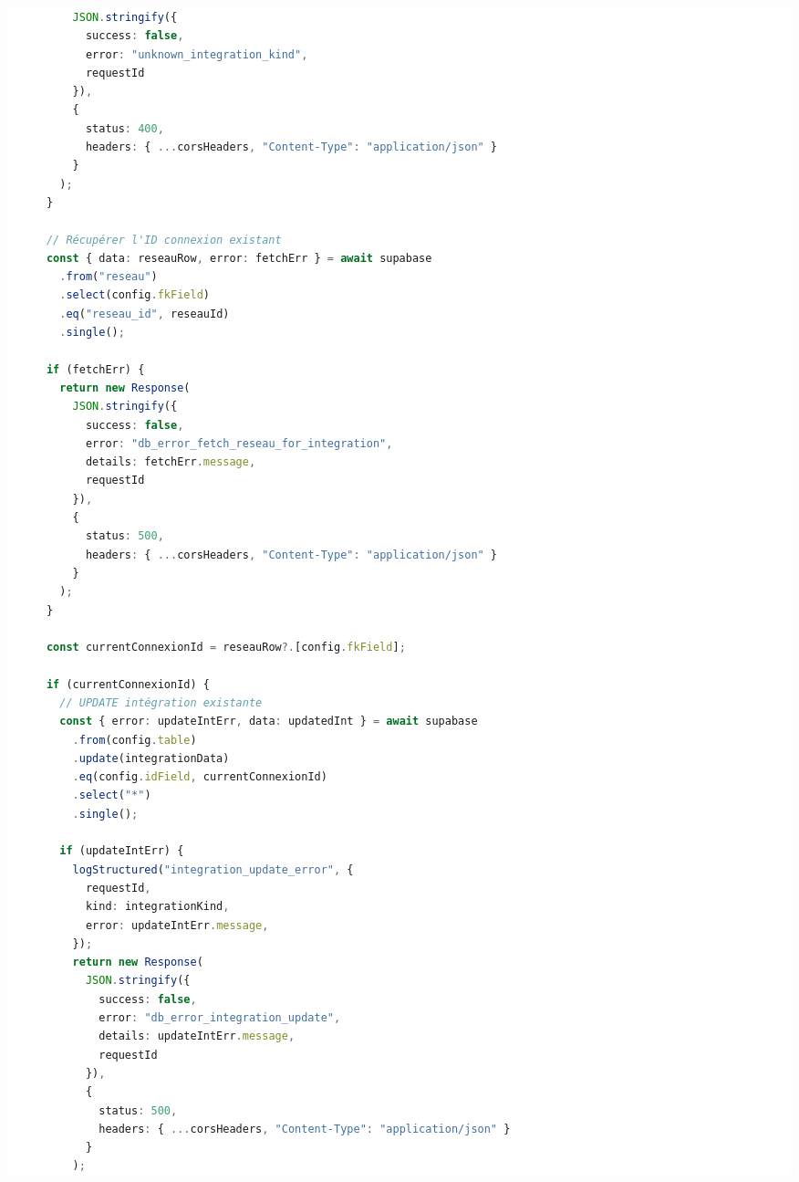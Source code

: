 ```typescript
          JSON.stringify({
            success: false,
            error: "unknown_integration_kind",
            requestId
          }),
          { 
            status: 400,
            headers: { ...corsHeaders, "Content-Type": "application/json" }
          }
        );
      }

      // Récupérer l'ID connexion existant
      const { data: reseauRow, error: fetchErr } = await supabase
        .from("reseau")
        .select(config.fkField)
        .eq("reseau_id", reseauId)
        .single();

      if (fetchErr) {
        return new Response(
          JSON.stringify({
            success: false,
            error: "db_error_fetch_reseau_for_integration",
            details: fetchErr.message,
            requestId
          }),
          { 
            status: 500,
            headers: { ...corsHeaders, "Content-Type": "application/json" }
          }
        );
      }

      const currentConnexionId = reseauRow?.[config.fkField];

      if (currentConnexionId) {
        // UPDATE intégration existante
        const { error: updateIntErr, data: updatedInt } = await supabase
          .from(config.table)
          .update(integrationData)
          .eq(config.idField, currentConnexionId)
          .select("*")
          .single();

        if (updateIntErr) {
          logStructured("integration_update_error", {
            requestId,
            kind: integrationKind,
            error: updateIntErr.message,
          });
          return new Response(
            JSON.stringify({
              success: false,
              error: "db_error_integration_update",
              details: updateIntErr.message,
              requestId
            }),
            { 
              status: 500,
              headers: { ...corsHeaders, "Content-Type": "application/json" }
            }
          );
```